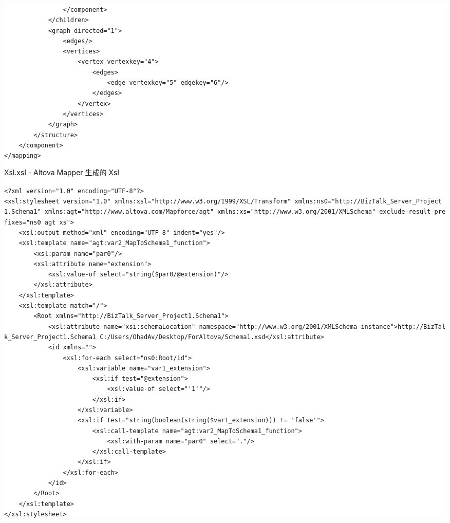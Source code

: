 ```
                </component>
            </children>
            <graph directed="1">
                <edges/>
                <vertices>
                    <vertex vertexkey="4">
                        <edges>
                            <edge vertexkey="5" edgekey="6"/>
                        </edges>
                    </vertex>
                </vertices>
            </graph>
        </structure>
    </component>
</mapping> 
```

Xsl.xsl - Altova Mapper 生成的 Xsl

```
<?xml version="1.0" encoding="UTF-8"?>
<xsl:stylesheet version="1.0" xmlns:xsl="http://www.w3.org/1999/XSL/Transform" xmlns:ns0="http://BizTalk_Server_Project1.Schema1" xmlns:agt="http://www.altova.com/Mapforce/agt" xmlns:xs="http://www.w3.org/2001/XMLSchema" exclude-result-prefixes="ns0 agt xs">
    <xsl:output method="xml" encoding="UTF-8" indent="yes"/>
    <xsl:template name="agt:var2_MapToSchema1_function">
        <xsl:param name="par0"/>
        <xsl:attribute name="extension">
            <xsl:value-of select="string($par0/@extension)"/>
        </xsl:attribute>
    </xsl:template>
    <xsl:template match="/">
        <Root xmlns="http://BizTalk_Server_Project1.Schema1">
            <xsl:attribute name="xsi:schemaLocation" namespace="http://www.w3.org/2001/XMLSchema-instance">http://BizTalk_Server_Project1.Schema1 C:/Users/OhadAv/Desktop/ForAltova/Schema1.xsd</xsl:attribute>
            <id xmlns="">
                <xsl:for-each select="ns0:Root/id">
                    <xsl:variable name="var1_extension">
                        <xsl:if test="@extension">
                            <xsl:value-of select="'1'"/>
                        </xsl:if>
                    </xsl:variable>
                    <xsl:if test="string(boolean(string($var1_extension))) != 'false'">
                        <xsl:call-template name="agt:var2_MapToSchema1_function">
                            <xsl:with-param name="par0" select="."/>
                        </xsl:call-template>
                    </xsl:if>
                </xsl:for-each>
            </id>
        </Root>
    </xsl:template>
</xsl:stylesheet> 
```
